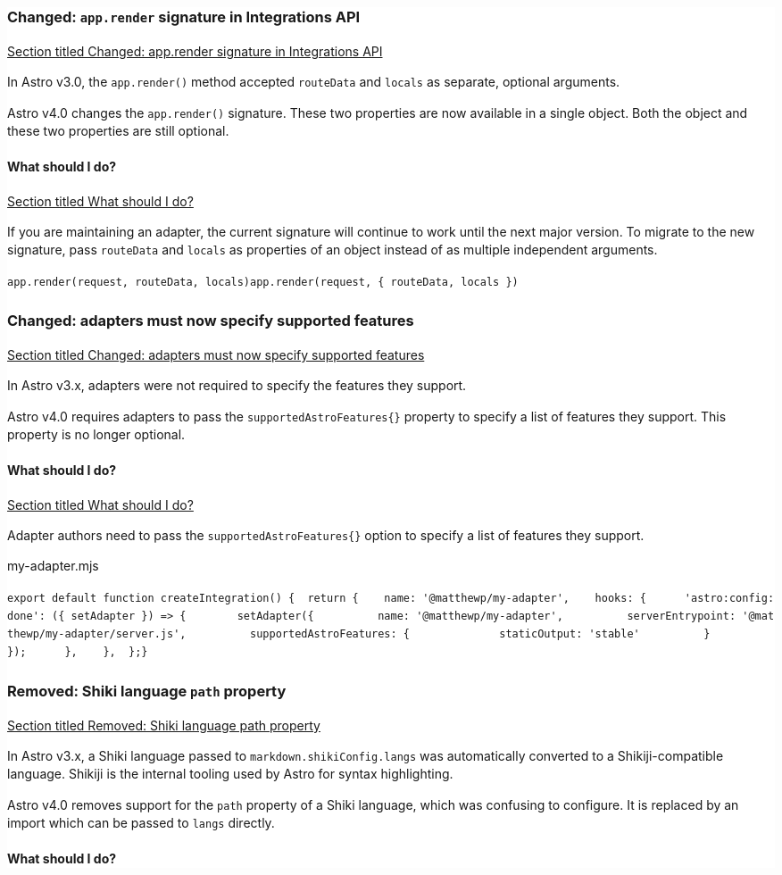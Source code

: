 ### Changed: `app.render` signature in Integrations API

[Section titled Changed: app.render signature in Integrations API](#changed-apprender-signature-in-integrations-api)

In Astro v3.0, the `app.render()` method accepted `routeData` and `locals` as separate, optional arguments.

Astro v4.0 changes the `app.render()` signature. These two properties are now available in a single object. Both the object and these two properties are still optional.

#### What should I do?

[Section titled What should I do?](#what-should-i-do-3)

If you are maintaining an adapter, the current signature will continue to work until the next major version. To migrate to the new signature, pass `routeData` and `locals` as properties of an object instead of as multiple independent arguments.

    app.render(request, routeData, locals)app.render(request, { routeData, locals })

### Changed: adapters must now specify supported features

[Section titled Changed: adapters must now specify supported features](#changed-adapters-must-now-specify-supported-features)

In Astro v3.x, adapters were not required to specify the features they support.

Astro v4.0 requires adapters to pass the `supportedAstroFeatures{}` property to specify a list of features they support. This property is no longer optional.

#### What should I do?

[Section titled What should I do?](#what-should-i-do-4)

Adapter authors need to pass the `supportedAstroFeatures{}` option to specify a list of features they support.

my-adapter.mjs

    export default function createIntegration() {  return {    name: '@matthewp/my-adapter',    hooks: {      'astro:config:done': ({ setAdapter }) => {        setAdapter({          name: '@matthewp/my-adapter',          serverEntrypoint: '@matthewp/my-adapter/server.js',          supportedAstroFeatures: {              staticOutput: 'stable'          }        });      },    },  };}

### Removed: Shiki language `path` property

[Section titled Removed: Shiki language path property](#removed-shiki-language-path-property)

In Astro v3.x, a Shiki language passed to `markdown.shikiConfig.langs` was automatically converted to a Shikiji-compatible language. Shikiji is the internal tooling used by Astro for syntax highlighting.

Astro v4.0 removes support for the `path` property of a Shiki language, which was confusing to configure. It is replaced by an import which can be passed to `langs` directly.

#### What should I do?
